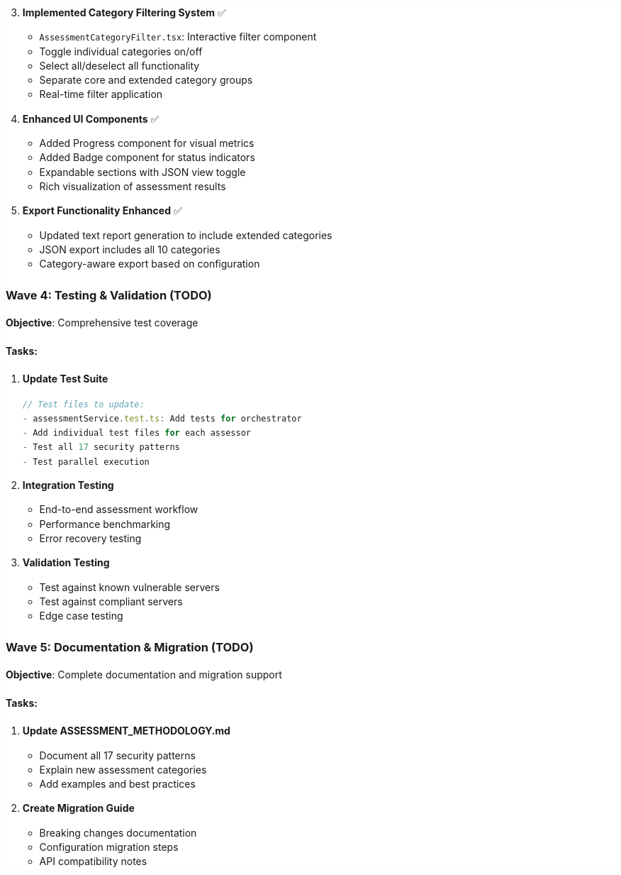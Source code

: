 3. **Implemented Category Filtering System** ✅
   - `AssessmentCategoryFilter.tsx`: Interactive filter component
   - Toggle individual categories on/off
   - Select all/deselect all functionality
   - Separate core and extended category groups
   - Real-time filter application

4. **Enhanced UI Components** ✅
   - Added Progress component for visual metrics
   - Added Badge component for status indicators
   - Expandable sections with JSON view toggle
   - Rich visualization of assessment results

5. **Export Functionality Enhanced** ✅
   - Updated text report generation to include extended categories
   - JSON export includes all 10 categories
   - Category-aware export based on configuration

### Wave 4: Testing & Validation (TODO)

**Objective**: Comprehensive test coverage

#### Tasks:

1. **Update Test Suite**

   ```typescript
   // Test files to update:
   - assessmentService.test.ts: Add tests for orchestrator
   - Add individual test files for each assessor
   - Test all 17 security patterns
   - Test parallel execution
   ```

2. **Integration Testing**
   - End-to-end assessment workflow
   - Performance benchmarking
   - Error recovery testing

3. **Validation Testing**
   - Test against known vulnerable servers
   - Test against compliant servers
   - Edge case testing

### Wave 5: Documentation & Migration (TODO)

**Objective**: Complete documentation and migration support

#### Tasks:

1. **Update ASSESSMENT_METHODOLOGY.md**
   - Document all 17 security patterns
   - Explain new assessment categories
   - Add examples and best practices

2. **Create Migration Guide**
   - Breaking changes documentation
   - Configuration migration steps
   - API compatibility notes

